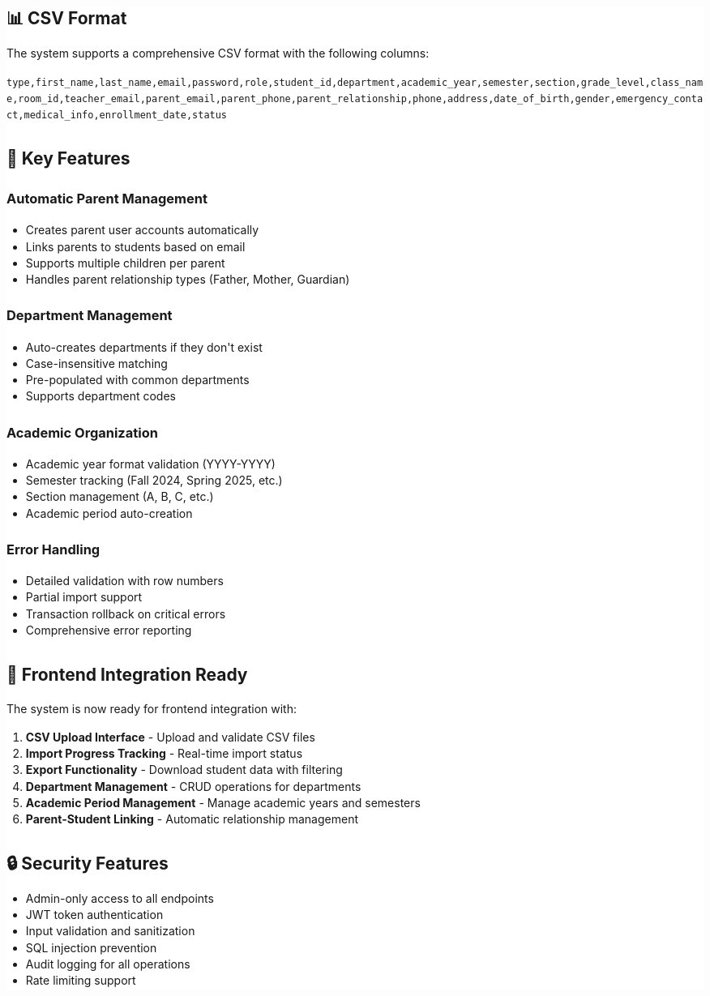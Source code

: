 ## 📊 CSV Format

The system supports a comprehensive CSV format with the following columns:

```csv
type,first_name,last_name,email,password,role,student_id,department,academic_year,semester,section,grade_level,class_name,room_id,teacher_email,parent_email,parent_phone,parent_relationship,phone,address,date_of_birth,gender,emergency_contact,medical_info,enrollment_date,status
```

## 🔧 Key Features

### Automatic Parent Management
- Creates parent user accounts automatically
- Links parents to students based on email
- Supports multiple children per parent
- Handles parent relationship types (Father, Mother, Guardian)

### Department Management
- Auto-creates departments if they don't exist
- Case-insensitive matching
- Pre-populated with common departments
- Supports department codes

### Academic Organization
- Academic year format validation (YYYY-YYYY)
- Semester tracking (Fall 2024, Spring 2025, etc.)
- Section management (A, B, C, etc.)
- Academic period auto-creation

### Error Handling
- Detailed validation with row numbers
- Partial import support
- Transaction rollback on critical errors
- Comprehensive error reporting

## 🎯 Frontend Integration Ready

The system is now ready for frontend integration with:

1. **CSV Upload Interface** - Upload and validate CSV files
2. **Import Progress Tracking** - Real-time import status
3. **Export Functionality** - Download student data with filtering
4. **Department Management** - CRUD operations for departments
5. **Academic Period Management** - Manage academic years and semesters
6. **Parent-Student Linking** - Automatic relationship management

## 🔒 Security Features

- Admin-only access to all endpoints
- JWT token authentication
- Input validation and sanitization
- SQL injection prevention
- Audit logging for all operations
- Rate limiting support

